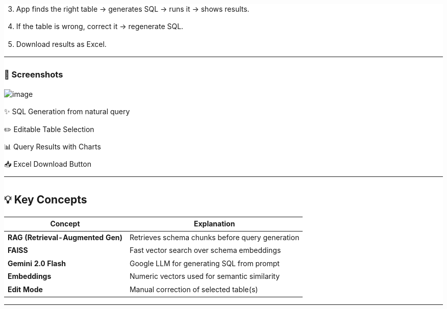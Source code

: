 3. App finds the right table → generates SQL → runs it → shows results.

4. If the table is wrong, correct it → regenerate SQL.

5. Download results as Excel.

---

### 📸 Screenshots

<img width="1365" height="629" alt="image" src="https://github.com/user-attachments/assets/2ea09988-562e-485a-a65e-ab6a48f75695" />

✨ SQL Generation from natural query

✏️ Editable Table Selection

📊 Query Results with Charts

📥 Excel Download Button

---

## 💡 Key Concepts

| Concept              | Explanation                                            |
|----------------------|--------------------------------------------------------|
| **RAG (Retrieval-Augmented Gen)** | Retrieves schema chunks before query generation       |
| **FAISS**            | Fast vector search over schema embeddings              |
| **Gemini 2.0 Flash** | Google LLM for generating SQL from prompt              |
| **Embeddings**       | Numeric vectors used for semantic similarity           |
| **Edit Mode**        | Manual correction of selected table(s)                 |

---
